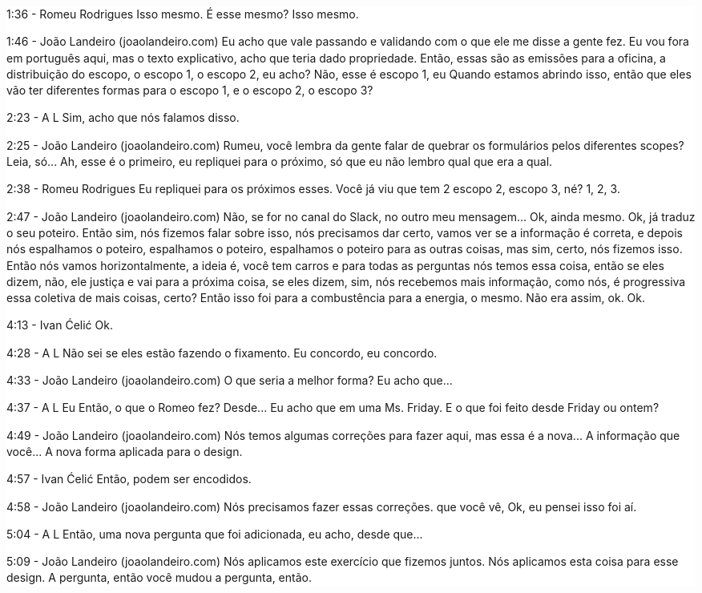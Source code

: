 1:36 - Romeu Rodrigues
  Isso mesmo. É esse mesmo? Isso mesmo.

1:46 - João Landeiro (joaolandeiro.com)
  Eu acho que vale passando e validando com o que ele me disse a gente fez. Eu vou fora em português aqui, mas o texto explicativo, acho que teria dado propriedade.  Então, essas são as emissões para a oficina, a distribuição do escopo, o escopo 1, o escopo 2, eu acho?  Não, esse é escopo 1, eu Quando estamos abrindo isso, então que eles vão ter diferentes formas para o escopo 1, e o escopo 2, o escopo 3?

2:23 - A L
  Sim, acho que nós falamos disso.

2:25 - João Landeiro (joaolandeiro.com)
  Rumeu, você lembra da gente falar de quebrar os formulários pelos diferentes scopes? Leia, só... Ah, esse é o primeiro, eu repliquei para o próximo, só que eu não lembro qual que era a qual.

2:38 - Romeu Rodrigues
  Eu repliquei para os próximos esses. Você já viu que tem 2 escopo 2, escopo 3, né? 1, 2, 3.

2:47 - João Landeiro (joaolandeiro.com)
  Não, se for no canal do Slack, no outro meu mensagem... Ok, ainda mesmo. Ok, já traduz o seu poteiro.  Então sim, nós fizemos falar sobre isso, nós precisamos dar certo, vamos ver se a informação é correta, e depois nós espalhamos o poteiro, espalhamos o poteiro, espalhamos o poteiro para as outras coisas, mas sim, certo, nós fizemos isso.  Então nós vamos horizontalmente, a ideia é, você tem carros e para todas as perguntas nós temos essa coisa, então se eles dizem, não, ele justiça e vai para a próxima coisa, se eles dizem, sim, nós recebemos mais informação, como nós, é progressiva essa coletiva de mais coisas, certo?  Então isso foi para a combustência para a energia, o mesmo. Não era assim, ok. Ok.

4:13 - Ivan Ćelić
  Ok.

4:28 - A L
  Não sei se eles estão fazendo o fixamento. Eu concordo, eu concordo.

4:33 - João Landeiro (joaolandeiro.com)
  O que seria a melhor forma? Eu acho que...

4:37 - A L
  Eu Então, o que o Romeo fez? Desde... Eu acho que em uma Ms. Friday. E o que foi feito desde Friday ou ontem?

4:49 - João Landeiro (joaolandeiro.com)
  Nós temos algumas correções para fazer aqui, mas essa é a nova... A informação que você... A nova forma aplicada para o design.

4:57 - Ivan Ćelić
  Então, podem ser encodidos.

4:58 - João Landeiro (joaolandeiro.com)
  Nós precisamos fazer essas correções. que você vê, Ok, eu pensei isso foi aí.

5:04 - A L
  Então, uma nova pergunta que foi adicionada, eu acho, desde que...

5:09 - João Landeiro (joaolandeiro.com)
  Nós aplicamos este exercício que fizemos juntos. Nós aplicamos esta coisa para esse design. A pergunta, então você mudou a pergunta, então.
